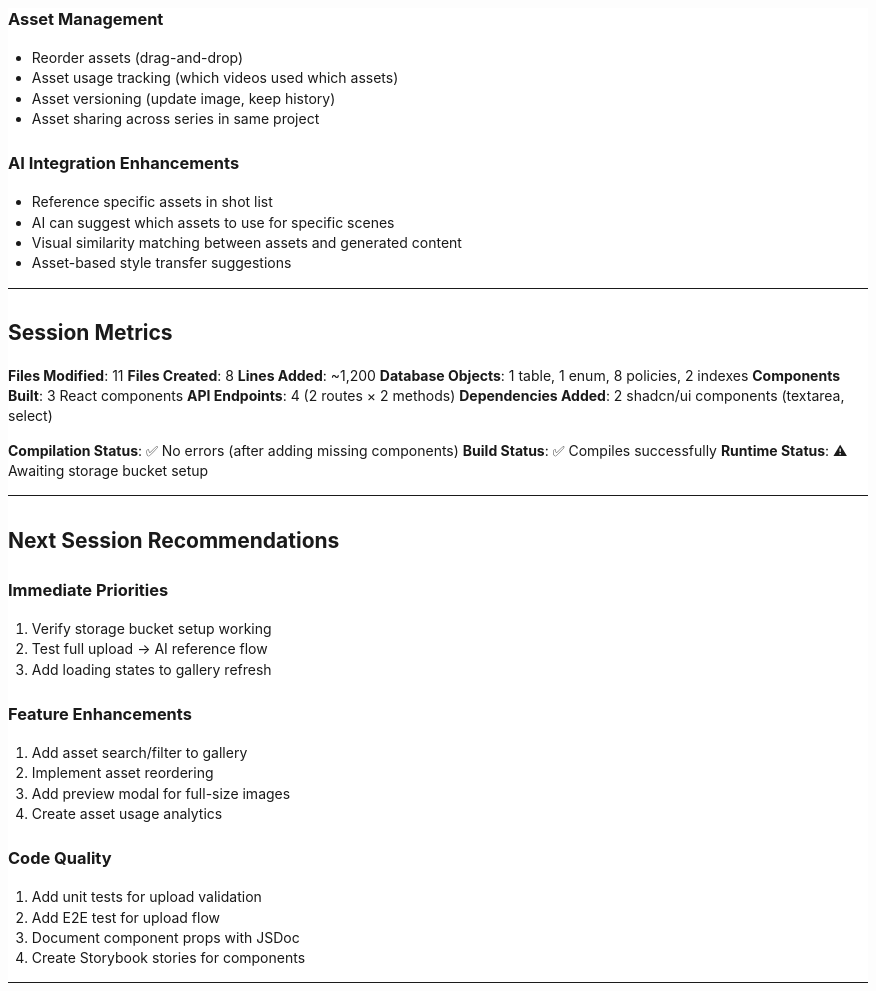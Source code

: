 ### Asset Management
- Reorder assets (drag-and-drop)
- Asset usage tracking (which videos used which assets)
- Asset versioning (update image, keep history)
- Asset sharing across series in same project

### AI Integration Enhancements
- Reference specific assets in shot list
- AI can suggest which assets to use for specific scenes
- Visual similarity matching between assets and generated content
- Asset-based style transfer suggestions

---

## Session Metrics

**Files Modified**: 11
**Files Created**: 8
**Lines Added**: ~1,200
**Database Objects**: 1 table, 1 enum, 8 policies, 2 indexes
**Components Built**: 3 React components
**API Endpoints**: 4 (2 routes × 2 methods)
**Dependencies Added**: 2 shadcn/ui components (textarea, select)

**Compilation Status**: ✅ No errors (after adding missing components)
**Build Status**: ✅ Compiles successfully
**Runtime Status**: ⚠️ Awaiting storage bucket setup

---

## Next Session Recommendations

### Immediate Priorities
1. Verify storage bucket setup working
2. Test full upload → AI reference flow
3. Add loading states to gallery refresh

### Feature Enhancements
1. Add asset search/filter to gallery
2. Implement asset reordering
3. Add preview modal for full-size images
4. Create asset usage analytics

### Code Quality
1. Add unit tests for upload validation
2. Add E2E test for upload flow
3. Document component props with JSDoc
4. Create Storybook stories for components

---
